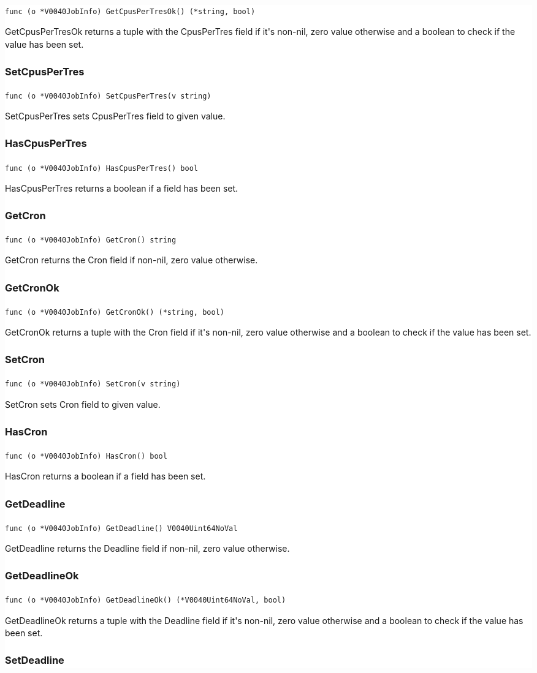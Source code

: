 `func (o *V0040JobInfo) GetCpusPerTresOk() (*string, bool)`

GetCpusPerTresOk returns a tuple with the CpusPerTres field if it's non-nil, zero value otherwise
and a boolean to check if the value has been set.

### SetCpusPerTres

`func (o *V0040JobInfo) SetCpusPerTres(v string)`

SetCpusPerTres sets CpusPerTres field to given value.

### HasCpusPerTres

`func (o *V0040JobInfo) HasCpusPerTres() bool`

HasCpusPerTres returns a boolean if a field has been set.

### GetCron

`func (o *V0040JobInfo) GetCron() string`

GetCron returns the Cron field if non-nil, zero value otherwise.

### GetCronOk

`func (o *V0040JobInfo) GetCronOk() (*string, bool)`

GetCronOk returns a tuple with the Cron field if it's non-nil, zero value otherwise
and a boolean to check if the value has been set.

### SetCron

`func (o *V0040JobInfo) SetCron(v string)`

SetCron sets Cron field to given value.

### HasCron

`func (o *V0040JobInfo) HasCron() bool`

HasCron returns a boolean if a field has been set.

### GetDeadline

`func (o *V0040JobInfo) GetDeadline() V0040Uint64NoVal`

GetDeadline returns the Deadline field if non-nil, zero value otherwise.

### GetDeadlineOk

`func (o *V0040JobInfo) GetDeadlineOk() (*V0040Uint64NoVal, bool)`

GetDeadlineOk returns a tuple with the Deadline field if it's non-nil, zero value otherwise
and a boolean to check if the value has been set.

### SetDeadline
